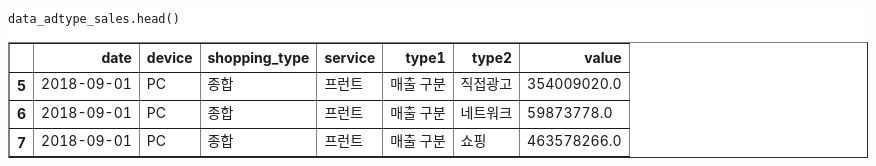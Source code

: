 
```python
data_adtype_sales.head()
```




<div>
<style scoped>
    .dataframe tbody tr th:only-of-type {
        vertical-align: middle;
    }

    .dataframe tbody tr th {
        vertical-align: top;
    }

    .dataframe thead th {
        text-align: right;
    }
</style>
<table border="1" class="dataframe">
  <thead>
    <tr style="text-align: right;">
      <th></th>
      <th>date</th>
      <th>device</th>
      <th>shopping_type</th>
      <th>service</th>
      <th>type1</th>
      <th>type2</th>
      <th>value</th>
    </tr>
  </thead>
  <tbody>
    <tr>
      <th>5</th>
      <td>2018-09-01</td>
      <td>PC</td>
      <td>종합</td>
      <td>프런트</td>
      <td>매출 구분</td>
      <td>직접광고</td>
      <td>354009020.0</td>
    </tr>
    <tr>
      <th>6</th>
      <td>2018-09-01</td>
      <td>PC</td>
      <td>종합</td>
      <td>프런트</td>
      <td>매출 구분</td>
      <td>네트워크</td>
      <td>59873778.0</td>
    </tr>
    <tr>
      <th>7</th>
      <td>2018-09-01</td>
      <td>PC</td>
      <td>종합</td>
      <td>프런트</td>
      <td>매출 구분</td>
      <td>쇼핑</td>
      <td>463578266.0</td>
    </tr>
    <tr>